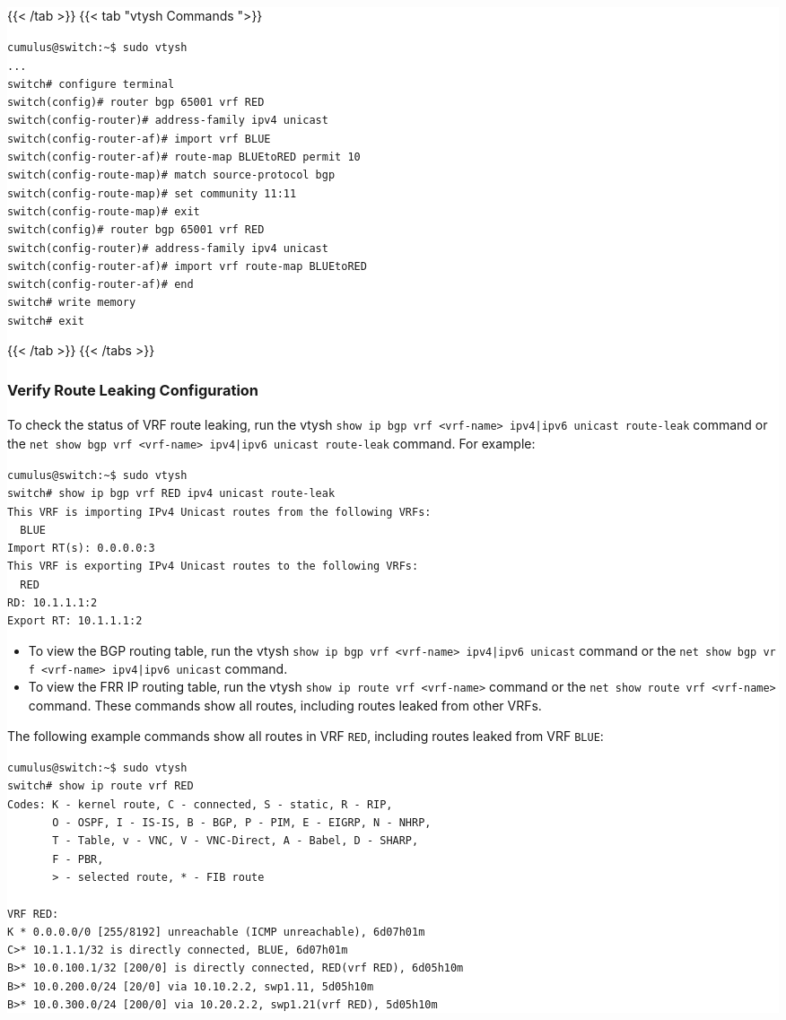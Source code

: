 {{< /tab >}}
{{< tab "vtysh Commands ">}}

```
cumulus@switch:~$ sudo vtysh
...
switch# configure terminal
switch(config)# router bgp 65001 vrf RED
switch(config-router)# address-family ipv4 unicast
switch(config-router-af)# import vrf BLUE
switch(config-router-af)# route-map BLUEtoRED permit 10
switch(config-route-map)# match source-protocol bgp
switch(config-route-map)# set community 11:11
switch(config-route-map)# exit
switch(config)# router bgp 65001 vrf RED
switch(config-router)# address-family ipv4 unicast
switch(config-router-af)# import vrf route-map BLUEtoRED
switch(config-router-af)# end
switch# write memory
switch# exit
```

{{< /tab >}}
{{< /tabs >}}

### Verify Route Leaking Configuration

To check the status of VRF route leaking, run the vtysh `show ip bgp vrf <vrf-name> ipv4|ipv6 unicast route-leak` command or the `net show bgp vrf <vrf-name> ipv4|ipv6 unicast route-leak` command. For example:

```
cumulus@switch:~$ sudo vtysh
switch# show ip bgp vrf RED ipv4 unicast route-leak
This VRF is importing IPv4 Unicast routes from the following VRFs:
  BLUE
Import RT(s): 0.0.0.0:3
This VRF is exporting IPv4 Unicast routes to the following VRFs:
  RED
RD: 10.1.1.1:2
Export RT: 10.1.1.1:2
```

- To view the BGP routing table, run the vtysh `show ip bgp vrf <vrf-name> ipv4|ipv6 unicast` command or the `net show bgp vrf <vrf-name> ipv4|ipv6 unicast` command.
- To view the FRR IP routing table, run the vtysh `show ip route vrf <vrf-name>` command or the `net show route vrf <vrf-name>` command. These commands show all routes, including routes leaked from other VRFs.

The following example commands show all routes in VRF `RED`, including routes leaked from VRF `BLUE`:

```
cumulus@switch:~$ sudo vtysh
switch# show ip route vrf RED
Codes: K - kernel route, C - connected, S - static, R - RIP,
       O - OSPF, I - IS-IS, B - BGP, P - PIM, E - EIGRP, N - NHRP,
       T - Table, v - VNC, V - VNC-Direct, A - Babel, D - SHARP,
       F - PBR,
       > - selected route, * - FIB route

VRF RED:
K * 0.0.0.0/0 [255/8192] unreachable (ICMP unreachable), 6d07h01m
C>* 10.1.1.1/32 is directly connected, BLUE, 6d07h01m
B>* 10.0.100.1/32 [200/0] is directly connected, RED(vrf RED), 6d05h10m
B>* 10.0.200.0/24 [20/0] via 10.10.2.2, swp1.11, 5d05h10m
B>* 10.0.300.0/24 [200/0] via 10.20.2.2, swp1.21(vrf RED), 5d05h10m
```